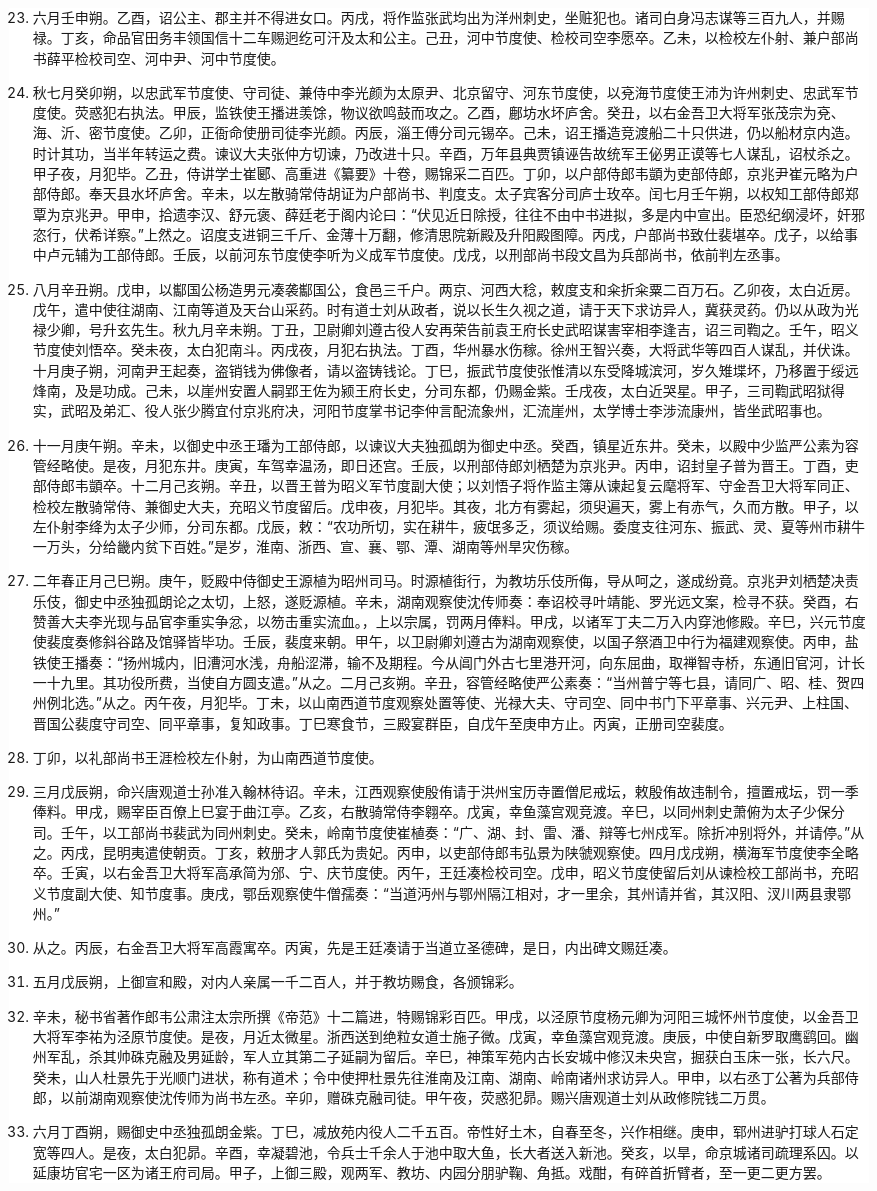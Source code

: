 23. <span id="本纪第十七上_敬宗_文宗上-23"></span>
六月壬申朔。乙酉，诏公主、郡主并不得进女口。丙戌，将作监张武均出为洋州刺史，坐赃犯也。诸司白身冯志谋等三百九人，并赐禄。丁亥，命品官田务丰领国信十二车赐迥纥可汗及太和公主。己丑，河中节度使、检校司空李愿卒。乙未，以检校左仆射、兼户部尚书薛平检校司空、河中尹、河中节度使。

24. <span id="本纪第十七上_敬宗_文宗上-24"></span>
秋七月癸卯朔，以忠武军节度使、守司徒、兼侍中李光颜为太原尹、北京留守、河东节度使，以兗海节度使王沛为许州刺史、忠武军节度使。荧惑犯右执法。甲辰，监铁使王播进羡馀，物议欲鸣鼓而攻之。乙酉，鄜坊水坏庐舍。癸丑，以右金吾卫大将军张茂宗为兗、海、沂、密节度使。乙卯，正衙命使册司徒李光颜。丙辰，淄王傅分司元锡卒。己未，诏王播造竞渡船二十只供进，仍以船材京内造。时计其功，当半年转运之费。谏议大夫张仲方切谏，乃改进十只。辛酉，万年县典贾镇诬告故统军王佖男正谟等七人谋乱，诏杖杀之。甲子夜，月犯毕。乙丑，侍讲学士崔郾、高重进《纂要》十卷，赐锦采二百匹。丁卯，以户部侍郎韦顗为吏部侍郎，京兆尹崔元略为户部侍郎。奉天县水坏庐舍。辛未，以左散骑常侍胡证为户部尚书、判度支。太子宾客分司庐士玫卒。闰七月壬午朔，以权知工部侍郎郑覃为京兆尹。甲申，拾遗李汉、舒元褒、薛廷老于阁内论曰：“伏见近日除授，往往不由中书进拟，多是内中宣出。臣恐纪纲浸坏，奸邪恣行，伏希详察。”上然之。诏度支进铜三千斤、金薄十万翻，修清思院新殿及升阳殿图障。丙戌，户部尚书致仕裴堪卒。戊子，以给事中卢元辅为工部侍郎。壬辰，以前河东节度使李听为义成军节度使。戊戌，以刑部尚书段文昌为兵部尚书，依前判左丞事。

25. <span id="本纪第十七上_敬宗_文宗上-25"></span>
八月辛丑朔。戊申，以酅国公杨造男元凑袭酅国公，食邑三千户。两京、河西大稔，敕度支和籴折籴粟二百万石。乙卯夜，太白近房。戊午，遣中使往湖南、江南等道及天台山采药。时有道士刘从政者，说以长生久视之道，请于天下求访异人，冀获灵药。仍以从政为光禄少卿，号升玄先生。秋九月辛未朔。丁丑，卫尉卿刘遵古役人安再荣告前袁王府长史武昭谋害宰相李逢吉，诏三司鞫之。壬午，昭义节度使刘悟卒。癸未夜，太白犯南斗。丙戌夜，月犯右执法。丁酉，华州暴水伤稼。徐州王智兴奏，大将武华等四百人谋乱，并伏诛。十月庚子朔，河南尹王起奏，盗销钱为佛像者，请以盗铸钱论。丁巳，振武节度使张惟清以东受降城滨河，岁久雉堞坏，乃移置于绥远烽南，及是功成。己未，以崖州安置人嗣郢王佐为颍王府长史，分司东都，仍赐金紫。壬戌夜，太白近哭星。甲子，三司鞫武昭狱得实，武昭及弟汇、役人张少腾宜付京兆府决，河阳节度掌书记李仲言配流象州，汇流崖州，太学博士李涉流康州，皆坐武昭事也。

26. <span id="本纪第十七上_敬宗_文宗上-26"></span>
十一月庚午朔。辛未，以御史中丞王璠为工部侍郎，以谏议大夫独孤朗为御史中丞。癸酉，镇星近东井。癸未，以殿中少监严公素为容管经略使。是夜，月犯东井。庚寅，车驾幸温汤，即日还宫。壬辰，以刑部侍郎刘栖楚为京兆尹。丙申，诏封皇子普为晋王。丁酉，吏部侍郎韦顗卒。十二月己亥朔。辛丑，以晋王普为昭义军节度副大使；以刘悟子将作监主簿从谏起复云麾将军、守金吾卫大将军同正、检校左散骑常侍、兼御史大夫，充昭义节度留后。戊申夜，月犯毕。其夜，北方有雾起，须臾遍天，雾上有赤气，久而方散。甲子，以左仆射李绛为太子少师，分司东都。戊辰，敕：“农功所切，实在耕牛，疲氓多乏，须议给赐。委度支往河东、振武、灵、夏等州市耕牛一万头，分给畿内贫下百姓。”是岁，淮南、浙西、宣、襄、鄂、潭、湖南等州旱灾伤稼。

27. <span id="本纪第十七上_敬宗_文宗上-27"></span>
二年春正月己巳朔。庚午，贬殿中侍御史王源植为昭州司马。时源植街行，为教坊乐伎所侮，导从呵之，遂成纷竟。京兆尹刘栖楚决责乐伎，御史中丞独孤朗论之太切，上怒，遂贬源植。辛未，湖南观察使沈传师奏：奉诏校寻叶靖能、罗光远文案，检寻不获。癸酉，右赞善大夫李光现与品官李重实争忿，以笏击重实流血。，上以宗属，罚两月俸料。甲戌，以诸军丁夫二万入内穿池修殿。辛巳，兴元节度使裴度奏修斜谷路及馆驿皆毕功。壬辰，裴度来朝。甲午，以卫尉卿刘遵古为湖南观察使，以国子祭酒卫中行为福建观察使。丙申，盐铁使王播奏：“扬州城内，旧漕河水浅，舟船涩滞，输不及期程。今从阊门外古七里港开河，向东屈曲，取禅智寺桥，东通旧官河，计长一十九里。其功役所费，当使自方圆支遣。”从之。二月己亥朔。辛丑，容管经略使严公素奏：“当州普宁等七县，请同广、昭、桂、贺四州例北选。”从之。丙午夜，月犯毕。丁未，以山南西道节度观察处置等使、光禄大夫、守司空、同中书门下平章事、兴元尹、上柱国、晋国公裴度守司空、同平章事，复知政事。丁巳寒食节，三殿宴群臣，自戊午至庚申方止。丙寅，正册司空裴度。

28. <span id="本纪第十七上_敬宗_文宗上-28"></span>
丁卯，以礼部尚书王涯检校左仆射，为山南西道节度使。

29. <span id="本纪第十七上_敬宗_文宗上-29"></span>
三月戊辰朔，命兴唐观道士孙准入翰林待诏。辛未，江西观察使殷侑请于洪州宝历寺置僧尼戒坛，敕殷侑故违制令，擅置戒坛，罚一季俸料。甲戌，赐宰臣百僚上巳宴于曲江亭。乙亥，右散骑常侍李翱卒。戊寅，幸鱼藻宫观竞渡。辛巳，以同州刺史萧俯为太子少保分司。壬午，以工部尚书裴武为同州刺史。癸未，岭南节度使崔植奏：“广、湖、封、雷、潘、辩等七州戍军。除折冲别将外，并请停。”从之。丙戌，昆明夷遣使朝贡。丁亥，敕册才人郭氏为贵妃。丙申，以吏部侍郎韦弘景为陕虢观察使。四月戊戌朔，横海军节度使李全略卒。壬寅，以右金吾卫大将军高承简为邠、宁、庆节度使。丙午，王廷凑检校司空。戊申，昭义节度使留后刘从谏检校工部尚书，充昭义节度副大使、知节度事。庚戌，鄂岳观察使牛僧孺奏：“当道沔州与鄂州隔江相对，才一里余，其州请并省，其汉阳、汊川两县隶鄂州。”

30. <span id="本纪第十七上_敬宗_文宗上-30"></span>
从之。丙辰，右金吾卫大将军高霞寓卒。丙寅，先是王廷凑请于当道立圣德碑，是日，内出碑文赐廷凑。

31. <span id="本纪第十七上_敬宗_文宗上-31"></span>
五月戊辰朔，上御宣和殿，对内人亲属一千二百人，并于教坊赐食，各颁锦彩。

32. <span id="本纪第十七上_敬宗_文宗上-32"></span>
辛未，秘书省著作郎韦公肃注太宗所撰《帝范》十二篇进，特赐锦彩百匹。甲戌，以泾原节度杨元卿为河阳三城怀州节度使，以金吾卫大将军李祐为泾原节度使。是夜，月近太微星。浙西送到绝粒女道士施子微。戊寅，幸鱼藻宫观竞渡。庚辰，中使自新罗取鹰鹞回。幽州军乱，杀其帅硃克融及男延龄，军人立其第二子延嗣为留后。辛巳，神策军苑内古长安城中修汉未央宫，掘获白玉床一张，长六尺。癸未，山人杜景先于光顺门进状，称有道术；令中使押杜景先往淮南及江南、湖南、岭南诸州求访异人。甲申，以右丞丁公著为兵部侍郎，以前湖南观察使沈传师为尚书左丞。辛卯，赠硃克融司徒。甲午夜，荧惑犯昴。赐兴唐观道士刘从政修院钱二万贯。

33. <span id="本纪第十七上_敬宗_文宗上-33"></span>
六月丁酉朔，赐御史中丞独孤朗金紫。丁巳，减放苑内役人二千五百。帝性好土木，自春至冬，兴作相继。庚申，郓州进驴打球人石定宽等四人。是夜，太白犯昴。辛酉，幸凝碧池，令兵士千余人于池中取大鱼，长大者送入新池。癸亥，以旱，命京城诸司疏理系囚。以延康坊官宅一区为诸王府司局。甲子，上御三殿，观两军、教坊、内园分朋驴鞠、角抵。戏酣，有碎首折臂者，至一更二更方罢。
